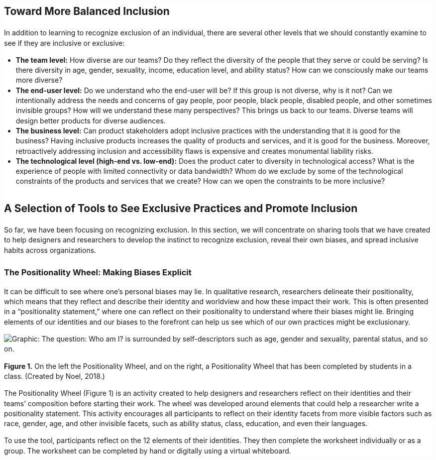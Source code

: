 ## Toward More Balanced Inclusion

In addition to learning to recognize exclusion of an individual, there are several other levels that we should constantly examine to see if they are inclusive or exclusive:

-   **The team level:**  How diverse are our teams? Do they reflect the diversity of the people that they serve or could be serving? Is there diversity in age, gender, sexuality, income, education level, and ability status? How can we consciously make our teams more diverse?
-   **The end-user level:**  Do we understand who the end-user will be? If this group is not diverse, why is it not? Can we intentionally address the needs and concerns of gay people, poor people, black people, disabled people, and other sometimes invisible groups? How will we understand these many perspectives? This brings us back to our teams. Diverse teams will design better products for diverse audiences.
-   **The business level:**  Can product stakeholders adopt inclusive practices with the understanding that it is good for the business? Having inclusive products increases the quality of products and services, and it is good for the business. Moreover, retroactively addressing inclusion and accessibility flaws is expensive and creates monumental liability risks.
-   **The technological level (high-end vs. low-end):**  Does the product cater to diversity in technological access? What is the experience of people with limited connectivity or data bandwidth? Whom do we exclude by some of the technological constraints of the products and services that we create? How can we open the constraints to be more inclusive?

## A Selection of Tools to See Exclusive Practices and Promote Inclusion

So far, we have been focusing on recognizing exclusion. In this section, we will concentrate on sharing tools that we have created to help designers and researchers to develop the instinct to recognize exclusion, reveal their own biases, and spread inclusive habits across organizations.

### The Positionality Wheel: Making Biases Explicit

It can be difficult to see where one’s personal biases may lie. In qualitative research, researchers delineate their positionality, which means that they reflect and describe their identity and worldview and how these impact their work. This is often presented in a “positionality statement,” where one can reflect on their positionality to understand where their biases might lie. Bringing elements of our identities and our biases to the forefront can help us see which of our own practices might be exclusionary.

![Graphic: The question: Who am I? is surrounded by self-descriptors such as age, gender and sexuality, parental status, and so on.](https://uxpajournal.org/wp-content/uploads/sites/8/2021/02/noel-v16i2-figure1.png)

**Figure 1.**  On the left the Positionality Wheel, and on the right, a Positionality Wheel that has been completed by students in a class. (Created by Noel, 2018.)

The Positionality Wheel (Figure 1) is an activity created to help designers and researchers reflect on their identities and their teams’ composition before starting their work. The wheel was developed around elements that could help a researcher write a positionality statement. This activity encourages all participants to reflect on their identity facets from more visible factors such as race, gender, age, and other invisible facets, such as ability status, class, education, and even their languages.

To use the tool, participants reflect on the 12 elements of their identities. They then complete the worksheet individually or as a group. The worksheet can be completed by hand or digitally using a virtual whiteboard.
